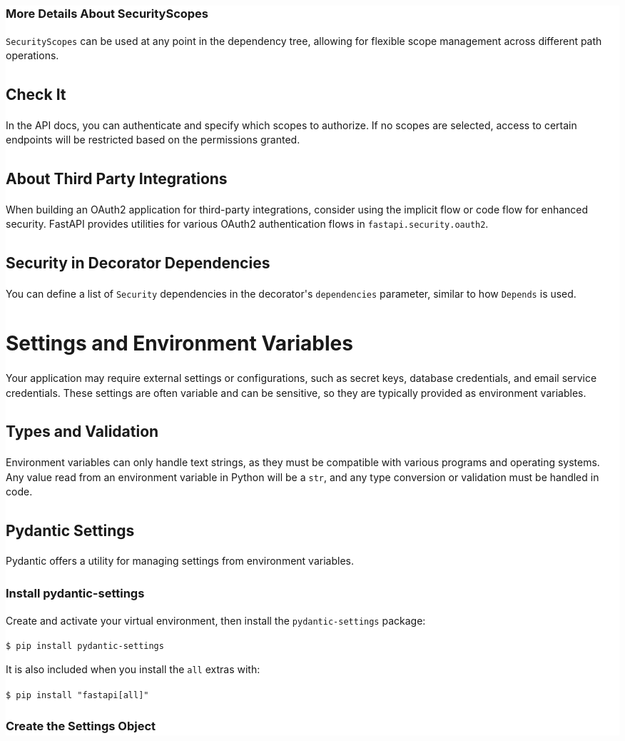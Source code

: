 ### More Details About SecurityScopes

`SecurityScopes` can be used at any point in the dependency tree, allowing for flexible scope management across different path operations.

## Check It

In the API docs, you can authenticate and specify which scopes to authorize. If no scopes are selected, access to certain endpoints will be restricted based on the permissions granted.

## About Third Party Integrations

When building an OAuth2 application for third-party integrations, consider using the implicit flow or code flow for enhanced security. FastAPI provides utilities for various OAuth2 authentication flows in `fastapi.security.oauth2`.

## Security in Decorator Dependencies

You can define a list of `Security` dependencies in the decorator's `dependencies` parameter, similar to how `Depends` is used.

# Settings and Environment Variables

Your application may require external settings or configurations, such as secret keys, database credentials, and email service credentials. These settings are often variable and can be sensitive, so they are typically provided as environment variables.

## Types and Validation

Environment variables can only handle text strings, as they must be compatible with various programs and operating systems. Any value read from an environment variable in Python will be a `str`, and any type conversion or validation must be handled in code.

## Pydantic Settings

Pydantic offers a utility for managing settings from environment variables.

### Install pydantic-settings

Create and activate your virtual environment, then install the `pydantic-settings` package:

```
$ pip install pydantic-settings
```

It is also included when you install the `all` extras with:

```
$ pip install "fastapi[all]"
```

### Create the Settings Object
